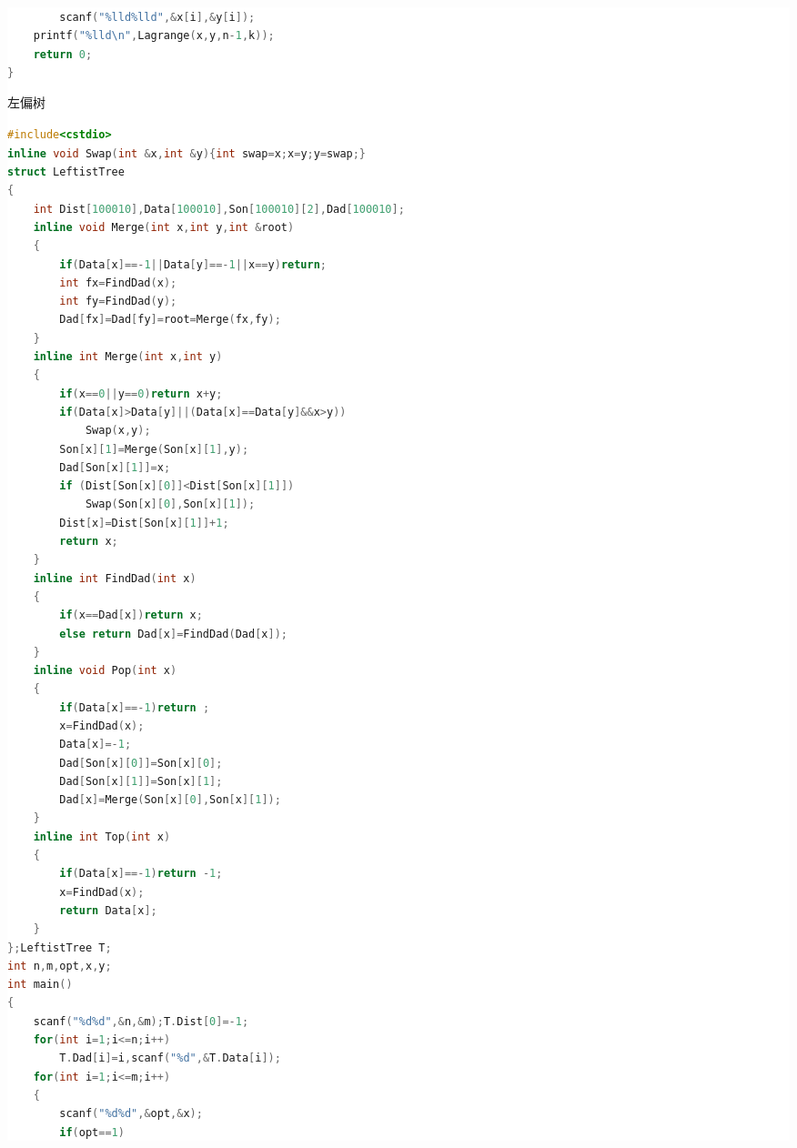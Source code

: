 ```cpp
		scanf("%lld%lld",&x[i],&y[i]);
    printf("%lld\n",Lagrange(x,y,n-1,k));
    return 0;
}
```

左偏树

```cpp
#include<cstdio>
inline void Swap(int &x,int &y){int swap=x;x=y;y=swap;}
struct LeftistTree
{
	int Dist[100010],Data[100010],Son[100010][2],Dad[100010];
	inline void Merge(int x,int y,int &root)
	{
		if(Data[x]==-1||Data[y]==-1||x==y)return;
		int fx=FindDad(x);
		int fy=FindDad(y);
		Dad[fx]=Dad[fy]=root=Merge(fx,fy);
	}
	inline int Merge(int x,int y)
	{
	    if(x==0||y==0)return x+y;
	    if(Data[x]>Data[y]||(Data[x]==Data[y]&&x>y))
	        Swap(x,y);
	    Son[x][1]=Merge(Son[x][1],y);
	    Dad[Son[x][1]]=x;
	    if (Dist[Son[x][0]]<Dist[Son[x][1]])
	        Swap(Son[x][0],Son[x][1]);
	    Dist[x]=Dist[Son[x][1]]+1;
	    return x;
	}
	inline int FindDad(int x)
	{
		if(x==Dad[x])return x;
		else return Dad[x]=FindDad(Dad[x]);
	}
	inline void Pop(int x)
	{
		if(Data[x]==-1)return ;
		x=FindDad(x);
		Data[x]=-1;
		Dad[Son[x][0]]=Son[x][0];
		Dad[Son[x][1]]=Son[x][1];
		Dad[x]=Merge(Son[x][0],Son[x][1]);
	}
	inline int Top(int x)
	{
		if(Data[x]==-1)return -1;
		x=FindDad(x);
		return Data[x];
	}
};LeftistTree T;
int n,m,opt,x,y;
int main()
{
	scanf("%d%d",&n,&m);T.Dist[0]=-1;
	for(int i=1;i<=n;i++)
		T.Dad[i]=i,scanf("%d",&T.Data[i]);
	for(int i=1;i<=m;i++)
	{
		scanf("%d%d",&opt,&x);
		if(opt==1)
```